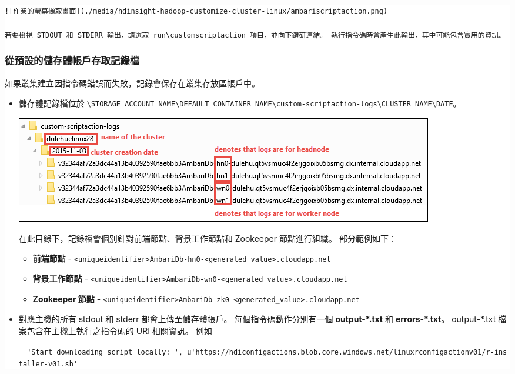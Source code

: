     ![作業的螢幕擷取畫面](./media/hdinsight-hadoop-customize-cluster-linux/ambariscriptaction.png)

    若要檢視 STDOUT 和 STDERR 輸出，請選取 run\customscriptaction 項目，並向下鑽研連結。 執行指令碼時會產生此輸出，其中可能包含實用的資訊。

### <a name="access-logs-from-the-default-storage-account"></a>從預設的儲存體帳戶存取記錄檔

如果叢集建立因指令碼錯誤而失敗，記錄會保存在叢集存放區帳戶中。

* 儲存體記錄檔位於 `\STORAGE_ACCOUNT_NAME\DEFAULT_CONTAINER_NAME\custom-scriptaction-logs\CLUSTER_NAME\DATE`。

    ![作業的螢幕擷取畫面](./media/hdinsight-hadoop-customize-cluster-linux/script_action_logs_in_storage.png)

    在此目錄下，記錄檔會個別針對前端節點、背景工作節點和 Zookeeper 節點進行組織。 部分範例如下：

    * **前端節點** - `<uniqueidentifier>AmbariDb-hn0-<generated_value>.cloudapp.net`

    * **背景工作節點** - `<uniqueidentifier>AmbariDb-wn0-<generated_value>.cloudapp.net`

    * **Zookeeper 節點** - `<uniqueidentifier>AmbariDb-zk0-<generated_value>.cloudapp.net`

* 對應主機的所有 stdout 和 stderr 都會上傳至儲存體帳戶。 每個指令碼動作分別有一個 **output-\*.txt** 和 **errors-\*.txt**。 output-*.txt 檔案包含在主機上執行之指令碼的 URI 相關資訊。 例如

        'Start downloading script locally: ', u'https://hdiconfigactions.blob.core.windows.net/linuxrconfigactionv01/r-installer-v01.sh'

